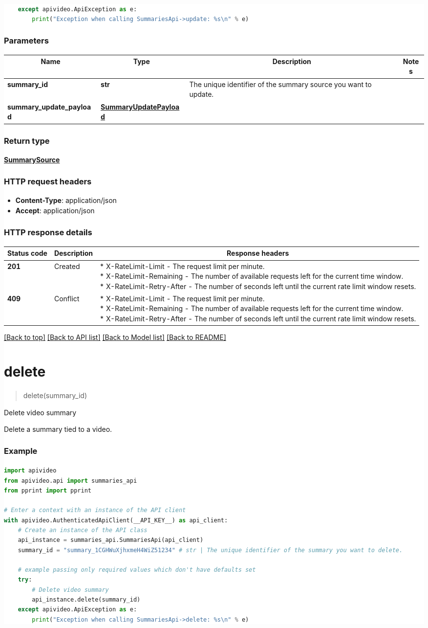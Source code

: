 ```python
    except apivideo.ApiException as e:
        print("Exception when calling SummariesApi->update: %s\n" % e)
```


### Parameters

Name | Type | Description  | Notes
------------- | ------------- | ------------- | -------------
 **summary_id** | **str**| The unique identifier of the summary source you want to update. |
 **summary_update_payload** | [**SummaryUpdatePayload**](SummaryUpdatePayload.md)|  |

### Return type

[**SummarySource**](SummarySource.md)


### HTTP request headers

 - **Content-Type**: application/json
 - **Accept**: application/json


### HTTP response details
| Status code | Description | Response headers |
|-------------|-------------|------------------|
**201** | Created |  * X-RateLimit-Limit - The request limit per minute. <br>  * X-RateLimit-Remaining - The number of available requests left for the current time window. <br>  * X-RateLimit-Retry-After - The number of seconds left until the current rate limit window resets. <br>  |
**409** | Conflict |  * X-RateLimit-Limit - The request limit per minute. <br>  * X-RateLimit-Remaining - The number of available requests left for the current time window. <br>  * X-RateLimit-Retry-After - The number of seconds left until the current rate limit window resets. <br>  |

[[Back to top]](#) [[Back to API list]](../README.md#documentation-for-api-endpoints) [[Back to Model list]](../README.md#documentation-for-models) [[Back to README]](../README.md)

# **delete**
> delete(summary_id)

Delete video summary

Delete a summary tied to a video.

### Example

```python
import apivideo
from apivideo.api import summaries_api
from pprint import pprint

# Enter a context with an instance of the API client
with apivideo.AuthenticatedApiClient(__API_KEY__) as api_client:
    # Create an instance of the API class
    api_instance = summaries_api.SummariesApi(api_client)
    summary_id = "summary_1CGHWuXjhxmeH4WiZ51234" # str | The unique identifier of the summary you want to delete.

    # example passing only required values which don't have defaults set
    try:
        # Delete video summary
        api_instance.delete(summary_id)
    except apivideo.ApiException as e:
        print("Exception when calling SummariesApi->delete: %s\n" % e)
```
